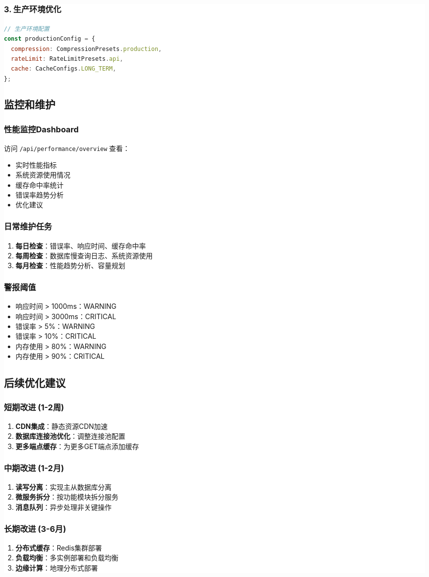 ```bash
```

### 3. 生产环境优化
```javascript
// 生产环境配置
const productionConfig = {
  compression: CompressionPresets.production,
  rateLimit: RateLimitPresets.api,
  cache: CacheConfigs.LONG_TERM,
};
```

## 监控和维护

### 性能监控Dashboard
访问 `/api/performance/overview` 查看：
- 实时性能指标
- 系统资源使用情况
- 缓存命中率统计
- 错误率趋势分析
- 优化建议

### 日常维护任务
1. **每日检查**：错误率、响应时间、缓存命中率
2. **每周检查**：数据库慢查询日志、系统资源使用
3. **每月检查**：性能趋势分析、容量规划

### 警报阈值
- 响应时间 > 1000ms：WARNING
- 响应时间 > 3000ms：CRITICAL
- 错误率 > 5%：WARNING
- 错误率 > 10%：CRITICAL
- 内存使用 > 80%：WARNING
- 内存使用 > 90%：CRITICAL

## 后续优化建议

### 短期改进 (1-2周)
1. **CDN集成**：静态资源CDN加速
2. **数据库连接池优化**：调整连接池配置
3. **更多端点缓存**：为更多GET端点添加缓存

### 中期改进 (1-2月)
1. **读写分离**：实现主从数据库分离
2. **微服务拆分**：按功能模块拆分服务
3. **消息队列**：异步处理非关键操作

### 长期改进 (3-6月)
1. **分布式缓存**：Redis集群部署
2. **负载均衡**：多实例部署和负载均衡
3. **边缘计算**：地理分布式部署
